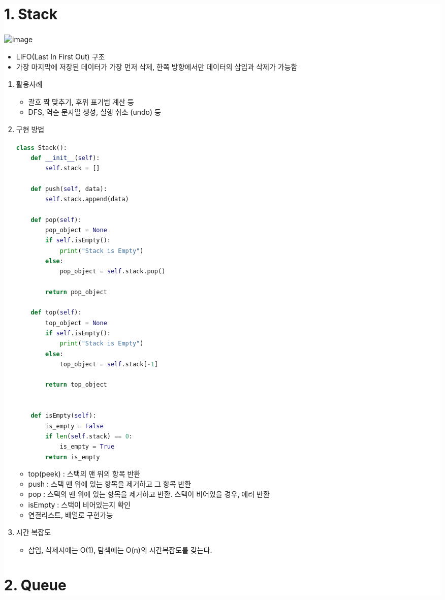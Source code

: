 # 1. Stack

<img width="559" alt="image" src="https://github.com/user-attachments/assets/ffeb525b-ec9c-46b8-aad7-c0e7752ffaaf">


- LIFO(Last In First Out) 구조
- 가장 마지막에 저장된 데이터가 가장 먼저 삭제, 한쪽 방향에서만 데이터의 삽입과 삭제가 가능함
1. 활용사례
    - 괄호 짝 맞추기, 후위 표기법 계산 등
    - DFS, 역순 문자열 생성, 실행 취소 (undo) 등
2. 구현 방법
    
    ```python
    class Stack():
        def __init__(self):
            self.stack = []
            
        def push(self, data):
            self.stack.append(data)
            
        def pop(self):
            pop_object = None
            if self.isEmpty():
                print("Stack is Empty")
            else:
                pop_object = self.stack.pop()
                
            return pop_object
                
        def top(self):
            top_object = None
            if self.isEmpty():
                print("Stack is Empty")
            else:
                top_object = self.stack[-1]
                
            return top_object
                
                
        def isEmpty(self):
            is_empty = False
            if len(self.stack) == 0:
                is_empty = True
            return is_empty
    ```
    
    - top(peek) : 스택의 맨 위의 항목 반환
    - push : 스택 맨 위에 있는 항목을 제거하고 그 항목 반환
    - pop :  스택의 맨 위에 있는 항목을 제거하고 반환. 스택이 비어있을 경우, 에러 반환
    - isEmpty : 스택이 비어있는지 확인
    - 연결리스트, 배열로 구현가능
3. 시간 복잡도
    - 삽입, 삭제시에는 O(1), 탐색에는 O(n)의 시간복잡도를 갖는다.

# 2. Queue
